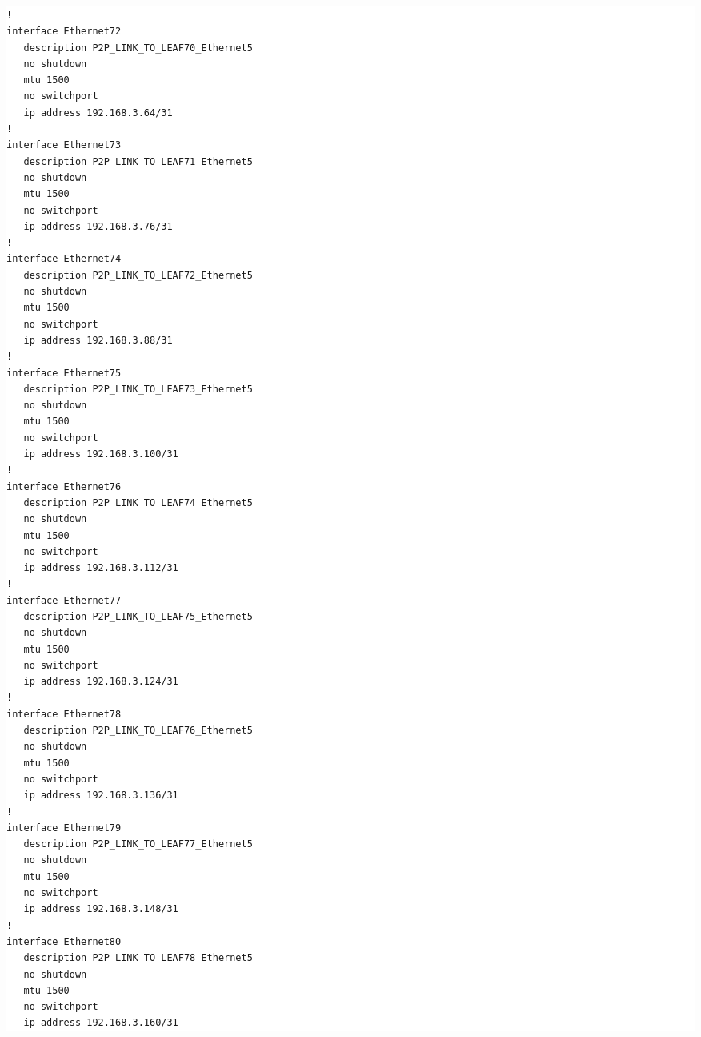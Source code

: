 ```eos
!
interface Ethernet72
   description P2P_LINK_TO_LEAF70_Ethernet5
   no shutdown
   mtu 1500
   no switchport
   ip address 192.168.3.64/31
!
interface Ethernet73
   description P2P_LINK_TO_LEAF71_Ethernet5
   no shutdown
   mtu 1500
   no switchport
   ip address 192.168.3.76/31
!
interface Ethernet74
   description P2P_LINK_TO_LEAF72_Ethernet5
   no shutdown
   mtu 1500
   no switchport
   ip address 192.168.3.88/31
!
interface Ethernet75
   description P2P_LINK_TO_LEAF73_Ethernet5
   no shutdown
   mtu 1500
   no switchport
   ip address 192.168.3.100/31
!
interface Ethernet76
   description P2P_LINK_TO_LEAF74_Ethernet5
   no shutdown
   mtu 1500
   no switchport
   ip address 192.168.3.112/31
!
interface Ethernet77
   description P2P_LINK_TO_LEAF75_Ethernet5
   no shutdown
   mtu 1500
   no switchport
   ip address 192.168.3.124/31
!
interface Ethernet78
   description P2P_LINK_TO_LEAF76_Ethernet5
   no shutdown
   mtu 1500
   no switchport
   ip address 192.168.3.136/31
!
interface Ethernet79
   description P2P_LINK_TO_LEAF77_Ethernet5
   no shutdown
   mtu 1500
   no switchport
   ip address 192.168.3.148/31
!
interface Ethernet80
   description P2P_LINK_TO_LEAF78_Ethernet5
   no shutdown
   mtu 1500
   no switchport
   ip address 192.168.3.160/31
```